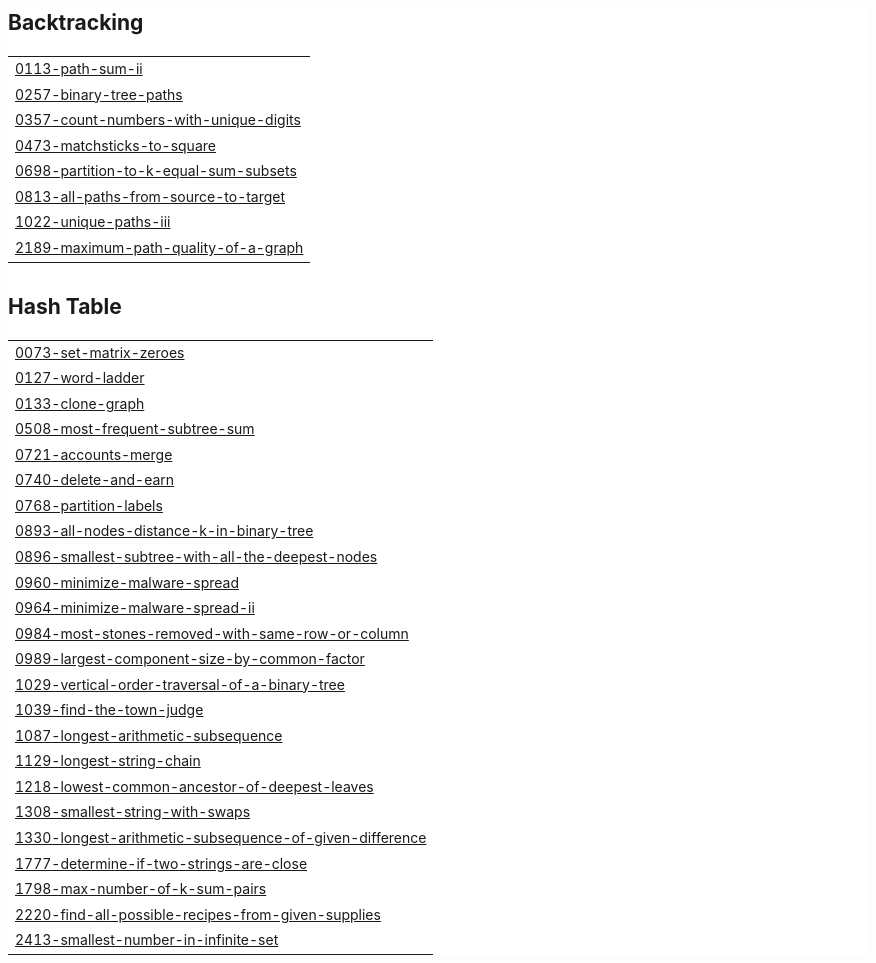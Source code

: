 ## Backtracking
|  |
| ------- |
| [0113-path-sum-ii](https://github.com/govindkumar20/DSA-SDE/tree/master/0113-path-sum-ii) |
| [0257-binary-tree-paths](https://github.com/govindkumar20/DSA-SDE/tree/master/0257-binary-tree-paths) |
| [0357-count-numbers-with-unique-digits](https://github.com/govindkumar20/DSA-SDE/tree/master/0357-count-numbers-with-unique-digits) |
| [0473-matchsticks-to-square](https://github.com/govindkumar20/DSA-SDE/tree/master/0473-matchsticks-to-square) |
| [0698-partition-to-k-equal-sum-subsets](https://github.com/govindkumar20/DSA-SDE/tree/master/0698-partition-to-k-equal-sum-subsets) |
| [0813-all-paths-from-source-to-target](https://github.com/govindkumar20/DSA-SDE/tree/master/0813-all-paths-from-source-to-target) |
| [1022-unique-paths-iii](https://github.com/govindkumar20/DSA-SDE/tree/master/1022-unique-paths-iii) |
| [2189-maximum-path-quality-of-a-graph](https://github.com/govindkumar20/DSA-SDE/tree/master/2189-maximum-path-quality-of-a-graph) |
## Hash Table
|  |
| ------- |
| [0073-set-matrix-zeroes](https://github.com/govindkumar20/DSA-SDE/tree/master/0073-set-matrix-zeroes) |
| [0127-word-ladder](https://github.com/govindkumar20/DSA-SDE/tree/master/0127-word-ladder) |
| [0133-clone-graph](https://github.com/govindkumar20/DSA-SDE/tree/master/0133-clone-graph) |
| [0508-most-frequent-subtree-sum](https://github.com/govindkumar20/DSA-SDE/tree/master/0508-most-frequent-subtree-sum) |
| [0721-accounts-merge](https://github.com/govindkumar20/DSA-SDE/tree/master/0721-accounts-merge) |
| [0740-delete-and-earn](https://github.com/govindkumar20/DSA-SDE/tree/master/0740-delete-and-earn) |
| [0768-partition-labels](https://github.com/govindkumar20/DSA-SDE/tree/master/0768-partition-labels) |
| [0893-all-nodes-distance-k-in-binary-tree](https://github.com/govindkumar20/DSA-SDE/tree/master/0893-all-nodes-distance-k-in-binary-tree) |
| [0896-smallest-subtree-with-all-the-deepest-nodes](https://github.com/govindkumar20/DSA-SDE/tree/master/0896-smallest-subtree-with-all-the-deepest-nodes) |
| [0960-minimize-malware-spread](https://github.com/govindkumar20/DSA-SDE/tree/master/0960-minimize-malware-spread) |
| [0964-minimize-malware-spread-ii](https://github.com/govindkumar20/DSA-SDE/tree/master/0964-minimize-malware-spread-ii) |
| [0984-most-stones-removed-with-same-row-or-column](https://github.com/govindkumar20/DSA-SDE/tree/master/0984-most-stones-removed-with-same-row-or-column) |
| [0989-largest-component-size-by-common-factor](https://github.com/govindkumar20/DSA-SDE/tree/master/0989-largest-component-size-by-common-factor) |
| [1029-vertical-order-traversal-of-a-binary-tree](https://github.com/govindkumar20/DSA-SDE/tree/master/1029-vertical-order-traversal-of-a-binary-tree) |
| [1039-find-the-town-judge](https://github.com/govindkumar20/DSA-SDE/tree/master/1039-find-the-town-judge) |
| [1087-longest-arithmetic-subsequence](https://github.com/govindkumar20/DSA-SDE/tree/master/1087-longest-arithmetic-subsequence) |
| [1129-longest-string-chain](https://github.com/govindkumar20/DSA-SDE/tree/master/1129-longest-string-chain) |
| [1218-lowest-common-ancestor-of-deepest-leaves](https://github.com/govindkumar20/DSA-SDE/tree/master/1218-lowest-common-ancestor-of-deepest-leaves) |
| [1308-smallest-string-with-swaps](https://github.com/govindkumar20/DSA-SDE/tree/master/1308-smallest-string-with-swaps) |
| [1330-longest-arithmetic-subsequence-of-given-difference](https://github.com/govindkumar20/DSA-SDE/tree/master/1330-longest-arithmetic-subsequence-of-given-difference) |
| [1777-determine-if-two-strings-are-close](https://github.com/govindkumar20/DSA-SDE/tree/master/1777-determine-if-two-strings-are-close) |
| [1798-max-number-of-k-sum-pairs](https://github.com/govindkumar20/DSA-SDE/tree/master/1798-max-number-of-k-sum-pairs) |
| [2220-find-all-possible-recipes-from-given-supplies](https://github.com/govindkumar20/DSA-SDE/tree/master/2220-find-all-possible-recipes-from-given-supplies) |
| [2413-smallest-number-in-infinite-set](https://github.com/govindkumar20/DSA-SDE/tree/master/2413-smallest-number-in-infinite-set) |